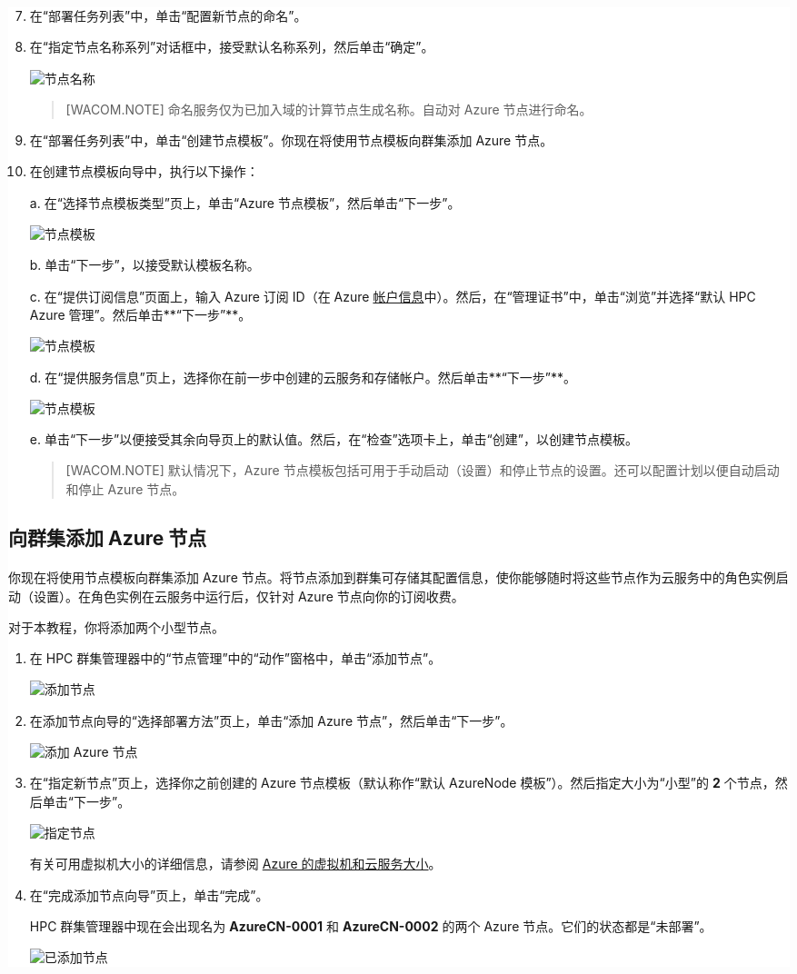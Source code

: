 7.  在“部署任务列表”中，单击“配置新节点的命名”。

8.  在“指定节点名称系列”对话框中，接受默认名称系列，然后单击“确定”。

    ![节点名称][节点名称]

    > [WACOM.NOTE] 命名服务仅为已加入域的计算节点生成名称。自动对 Azure 节点进行命名。

9.  在“部署任务列表”中，单击“创建节点模板”。你现在将使用节点模板向群集添加 Azure 节点。

10. 在创建节点模板向导中，执行以下操作：

    a. 在“选择节点模板类型”页上，单击“Azure 节点模板”，然后单击“下一步”。

    ![节点模板][节点模板]

    b. 单击“下一步”，以接受默认模板名称。

    c. 在“提供订阅信息”页面上，输入 Azure 订阅 ID（在 Azure [帐户信息][帐户信息]中）。然后，在“管理证书”中，单击“浏览”并选择“默认 HPC Azure 管理”。然后单击**“下一步”**。

    ![节点模板][1]

    d. 在“提供服务信息”页上，选择你在前一步中创建的云服务和存储帐户。然后单击**“下一步”**。

    ![节点模板][2]

    e. 单击“下一步”以便接受其余向导页上的默认值。然后，在“检查”选项卡上，单击“创建”，以创建节点模板。

    > [WACOM.NOTE] 默认情况下，Azure 节点模板包括可用于手动启动（设置）和停止节点的设置。还可以配置计划以便自动启动和停止 Azure 节点。

## 向群集添加 Azure 节点

你现在将使用节点模板向群集添加 Azure 节点。将节点添加到群集可存储其配置信息，使你能够随时将这些节点作为云服务中的角色实例启动（设置）。在角色实例在云服务中运行后，仅针对 Azure 节点向你的订阅收费。

对于本教程，你将添加两个小型节点。

1.  在 HPC 群集管理器中的“节点管理”中的“动作”窗格中，单击“添加节点”。

    ![添加节点][添加节点]

2.  在添加节点向导的“选择部署方法”页上，单击“添加 Azure 节点”，然后单击“下一步”。

    ![添加 Azure 节点][添加 Azure 节点]

3.  在“指定新节点”页上，选择你之前创建的 Azure 节点模板（默认称作“默认 AzureNode 模板”）。然后指定大小为“小型”的 **2** 个节点，然后单击“下一步”。

    ![指定节点][指定节点]

    有关可用虚拟机大小的详细信息，请参阅 [Azure 的虚拟机和云服务大小][Azure 的虚拟机和云服务大小]。

4.  在“完成添加节点向导”页上，单击“完成”。

    HPC 群集管理器中现在会出现名为 **AzureCN-0001** 和 **AzureCN-0002** 的两个 Azure 节点。它们的状态都是“未部署”。

    ![已添加节点][已添加节点]


  [混合 HPC 群集]: ./media/set-up-hybrid-cluster-microsoft-hpc-pack-2012-sp1/hybrid_cluster_overview.png
  [详细指南]: http://go.microsoft.com/fwlink/p/?LinkID=200493
  [大小范围]: http://go.microsoft.com/fwlink/p/?LinkId=389844
  [A8 和 A9 计算密集型实例：使用 HPC Pack 快速启动]: http://go.microsoft.com/fwlink/p/?Linkid=328042
  [先决条件]: #BKMK_Prereq
  [在头节点上安装 HPC Pack]: #BKMK_DeployHN
  [准备 Azure 订阅]: #BKMK_Prpare
  [配置头节点]: #BKMK_ConfigHN
  [向群集添加 Azure 节点]: #BKMK_worker
  [启动 Azure 节点]: #BKMK_start
  [跨群集运行命令]: #BKMK_RunCommand
  [运行测试作业]: #BKMK_RunJob
  [停止 Azure 节点]: #BKMK_stop
  [Azure 试用]: http://www.windowsazure.cn/zh-CN/pricing/1rmb-trial/
  [评估版]: http://technet.microsoft.com/evalcenter/dn205286.aspx
  [下载]: http://go.microsoft.com/fwlink/p/?linkid=389557
  [HPC Pack 2012 安装]: ./media/set-up-hybrid-cluster-microsoft-hpc-pack-2012-sp1/install_hpc1.png
  [选择安装类型]: ./media/set-up-hybrid-cluster-microsoft-hpc-pack-2012-sp1/install_hpc2.png
  [安装规则]: ./media/set-up-hybrid-cluster-microsoft-hpc-pack-2012-sp1/install_hpc3.png
  [数据库配置]: ./media/set-up-hybrid-cluster-microsoft-hpc-pack-2012-sp1/install_hpc4.png
  [安装]: ./media/set-up-hybrid-cluster-microsoft-hpc-pack-2012-sp1/install_hpc6.png
  [完成]: ./media/set-up-hybrid-cluster-microsoft-hpc-pack-2012-sp1/install_hpc7.png
  [管理门户]: https://manage.windowsazure.cn
  [帐户信息]: [https://account.windowsazure.cn/Subscriptions
  [证书设置]: ./media/set-up-hybrid-cluster-microsoft-hpc-pack-2012-sp1/upload_cert1.png
  [上载证书]: ./media/set-up-hybrid-cluster-microsoft-hpc-pack-2012-sp1/install_hpc10.png
  [创建服务]: ./media/set-up-hybrid-cluster-microsoft-hpc-pack-2012-sp1/createservice1.png
  [创建存储]: ./media/set-up-hybrid-cluster-microsoft-hpc-pack-2012-sp1/createstorage1.png
  [配置网络]: ./media/set-up-hybrid-cluster-microsoft-hpc-pack-2012-sp1/config_hpc2.png
  [拓扑 5]: ./media/set-up-hybrid-cluster-microsoft-hpc-pack-2012-sp1/config_hpc3.png
  [安装凭据]: ./media/set-up-hybrid-cluster-microsoft-hpc-pack-2012-sp1/config_hpc6.png
  [节点名称]: ./media/set-up-hybrid-cluster-microsoft-hpc-pack-2012-sp1/config_hpc8.png
  [节点模板]: ./media/set-up-hybrid-cluster-microsoft-hpc-pack-2012-sp1/config_hpc10.png
  [1]: ./media/set-up-hybrid-cluster-microsoft-hpc-pack-2012-sp1/config_hpc12.png
  [2]: ./media/set-up-hybrid-cluster-microsoft-hpc-pack-2012-sp1/config_hpc13.png
  [添加节点]: ./media/set-up-hybrid-cluster-microsoft-hpc-pack-2012-sp1/add_node1.png
  [添加 Azure 节点]: ./media/set-up-hybrid-cluster-microsoft-hpc-pack-2012-sp1/add_node1_1.png
  [指定节点]: ./media/set-up-hybrid-cluster-microsoft-hpc-pack-2012-sp1/add_node2.png
  [Azure 的虚拟机和云服务大小]: https://msdn.microsoft.com/zh-CN/library/windowsazure/dn197896.aspx
  [已添加节点]: ./media/set-up-hybrid-cluster-microsoft-hpc-pack-2012-sp1/add_node3.png
  [启动节点]: ./media/set-up-hybrid-cluster-microsoft-hpc-pack-2012-sp1/add_node4.png
  [3]: ./media/set-up-hybrid-cluster-microsoft-hpc-pack-2012-sp1/add_node5.png
  [设置节点]: ./media/set-up-hybrid-cluster-microsoft-hpc-pack-2012-sp1/add_node6.png
  [运行实例]: ./media/set-up-hybrid-cluster-microsoft-hpc-pack-2012-sp1/view_instances1.png
  [脱机节点]: ./media/set-up-hybrid-cluster-microsoft-hpc-pack-2012-sp1/add_node7.png
  [Clusrun]: ./media/set-up-hybrid-cluster-microsoft-hpc-pack-2012-sp1/clusrun1.png
  [新作业]: ./media/set-up-hybrid-cluster-microsoft-hpc-pack-2012-sp1/test_job1.png
  [参数分析]: ./media/set-up-hybrid-cluster-microsoft-hpc-pack-2012-sp1/param_sweep1.png
  [任务结果]: ./media/set-up-hybrid-cluster-microsoft-hpc-pack-2012-sp1/view_job361.png
  [4]: ./media/set-up-hybrid-cluster-microsoft-hpc-pack-2012-sp1/view_job362.png
  [停止节点]: ./media/set-up-hybrid-cluster-microsoft-hpc-pack-2012-sp1/stop_node1.png
  [5]: ./media/set-up-hybrid-cluster-microsoft-hpc-pack-2012-sp1/stop_node2.png
  [未部署节点]: ./media/set-up-hybrid-cluster-microsoft-hpc-pack-2012-sp1/stop_node4.png
  [无实例]: ./media/set-up-hybrid-cluster-microsoft-hpc-pack-2012-sp1/view_instances2.png
  [HPC Pack 2012 R2 和 HPC Pack 2012]: http://go.microsoft.com/fwlink/p/?LinkID=263697
  [将应用程序部署到 Azure 节点]: http://go.microsoft.com/fwlink/p/?LinkId=325317
  [Azure 虚拟机中的 Microsoft HPC Pack]: http://go.microsoft.com/fwlink/p/?linkid=330375